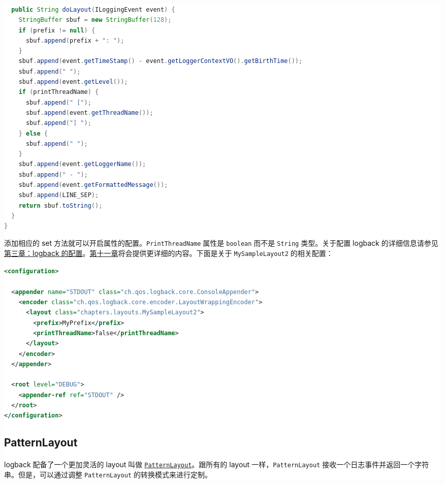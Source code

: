 ```java
  public String doLayout(ILoggingEvent event) {
    StringBuffer sbuf = new StringBuffer(128);
    if (prefix != null) {
      sbuf.append(prefix + ": ");
    }
    sbuf.append(event.getTimeStamp() - event.getLoggerContextVO().getBirthTime());
    sbuf.append(" ");
    sbuf.append(event.getLevel());
    if (printThreadName) {
      sbuf.append(" [");
      sbuf.append(event.getThreadName());
      sbuf.append("] ");
    } else {
      sbuf.append(" ");
    }
    sbuf.append(event.getLoggerName());
    sbuf.append(" - ");
    sbuf.append(event.getFormattedMessage());
    sbuf.append(LINE_SEP);
    return sbuf.toString();
  }
}
```

添加相应的 set 方法就可以开启属性的配置。`PrintThreadName` 属性是 `boolean` 而不是 `String` 类型。关于配置 logback 的详细信息请参见[第三章：logback 的配置](https://github.com/Volong/logback-chinese-manual/blob/master/03%E7%AC%AC%E4%B8%89%E7%AB%A0%EF%BC%9Alogback%20%E7%9A%84%E9%85%8D%E7%BD%AE.md)。[第十一章](https://logback.qos.ch/manual/onJoran.html)将会提供更详细的内容。下面是关于 `MySampleLayout2` 的相关配置：

```xml
<configuration>

  <appender name="STDOUT" class="ch.qos.logback.core.ConsoleAppender">
    <encoder class="ch.qos.logback.core.encoder.LayoutWrappingEncoder">
      <layout class="chapters.layouts.MySampleLayout2"> 
        <prefix>MyPrefix</prefix>
        <printThreadName>false</printThreadName>
      </layout>
    </encoder>
  </appender>

  <root level="DEBUG">
    <appender-ref ref="STDOUT" />
  </root>
</configuration>
```

## PatternLayout

logback 配备了一个更加灵活的 layout 叫做 [`PatternLayout`](https://logback.qos.ch/xref/ch/qos/logback/classic/PatternLayout.html)。跟所有的 layout 一样，`PatternLayout` 接收一个日志事件并返回一个字符串。但是，可以通过调整 `PatternLayout` 的转换模式来进行定制。
